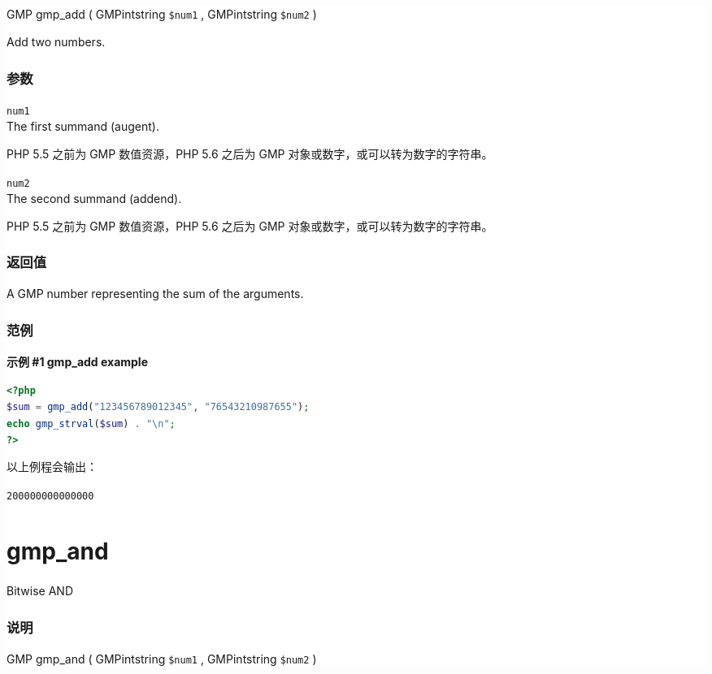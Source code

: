 <span class="type">GMP</span> <span class="methodname">gmp\_add</span> (
<span class="methodparam"><span class="type"><span
class="type">GMP</span><span class="type">int</span><span
class="type">string</span></span> `$num1`</span> , <span
class="methodparam"><span class="type"><span
class="type">GMP</span><span class="type">int</span><span
class="type">string</span></span> `$num2`</span> )

Add two numbers.

### 参数

`num1`  
The first summand (augent).

PHP 5.5 之前为 GMP 数值<span class="type">资源</span>，PHP 5.6 之后为
<span class="classname">GMP</span> 对象或数字，或可以转为数字的字符串。

`num2`  
The second summand (addend).

PHP 5.5 之前为 GMP 数值<span class="type">资源</span>，PHP 5.6 之后为
<span class="classname">GMP</span> 对象或数字，或可以转为数字的字符串。

### 返回值

A GMP number representing the sum of the arguments.

### 范例

**示例 \#1 <span class="function">gmp\_add</span> example**

``` php
<?php
$sum = gmp_add("123456789012345", "76543210987655");
echo gmp_strval($sum) . "\n";
?>
```

以上例程会输出：

    200000000000000

gmp\_and
========

Bitwise AND

### 说明

<span class="type">GMP</span> <span class="methodname">gmp\_and</span> (
<span class="methodparam"><span class="type"><span
class="type">GMP</span><span class="type">int</span><span
class="type">string</span></span> `$num1`</span> , <span
class="methodparam"><span class="type"><span
class="type">GMP</span><span class="type">int</span><span
class="type">string</span></span> `$num2`</span> )
